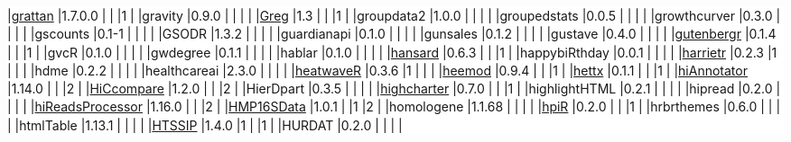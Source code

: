 |[grattan](problems.md#grattan)                                              |1.7.0.0    |       |        |1      |
|gravity                                                                     |0.9.0      |       |        |       |
|[Greg](problems.md#greg)                                                    |1.3        |       |        |1      |
|groupdata2                                                                  |1.0.0      |       |        |       |
|groupedstats                                                                |0.0.5      |       |        |       |
|growthcurver                                                                |0.3.0      |       |        |       |
|gscounts                                                                    |0.1-1      |       |        |       |
|GSODR                                                                       |1.3.2      |       |        |       |
|guardianapi                                                                 |0.1.0      |       |        |       |
|gunsales                                                                    |0.1.2      |       |        |       |
|gustave                                                                     |0.4.0      |       |        |       |
|[gutenbergr](problems.md#gutenbergr)                                        |0.1.4      |       |        |1      |
|gvcR                                                                        |0.1.0      |       |        |       |
|gwdegree                                                                    |0.1.1      |       |        |       |
|hablar                                                                      |0.1.0      |       |        |       |
|[hansard](problems.md#hansard)                                              |0.6.3      |       |        |1      |
|happybiRthday                                                               |0.0.1      |       |        |       |
|[harrietr](problems.md#harrietr)                                            |0.2.3      |1      |        |       |
|hdme                                                                        |0.2.2      |       |        |       |
|healthcareai                                                                |2.3.0      |       |        |       |
|[heatwaveR](problems.md#heatwaver)                                          |0.3.6      |1      |        |       |
|[heemod](problems.md#heemod)                                                |0.9.4      |       |        |1      |
|[hettx](problems.md#hettx)                                                  |0.1.1      |       |        |1      |
|[hiAnnotator](problems.md#hiannotator)                                      |1.14.0     |       |        |2      |
|[HiCcompare](problems.md#hiccompare)                                        |1.2.0      |       |        |2      |
|HierDpart                                                                   |0.3.5      |       |        |       |
|[highcharter](problems.md#highcharter)                                      |0.7.0      |       |        |1      |
|highlightHTML                                                               |0.2.1      |       |        |       |
|hipread                                                                     |0.2.0      |       |        |       |
|[hiReadsProcessor](problems.md#hireadsprocessor)                            |1.16.0     |       |        |2      |
|[HMP16SData](problems.md#hmp16sdata)                                        |1.0.1      |       |1       |2      |
|homologene                                                                  |1.1.68     |       |        |       |
|[hpiR](problems.md#hpir)                                                    |0.2.0      |       |        |1      |
|hrbrthemes                                                                  |0.6.0      |       |        |       |
|htmlTable                                                                   |1.13.1     |       |        |       |
|[HTSSIP](problems.md#htssip)                                                |1.4.0      |1      |        |1      |
|HURDAT                                                                      |0.2.0      |       |        |       |